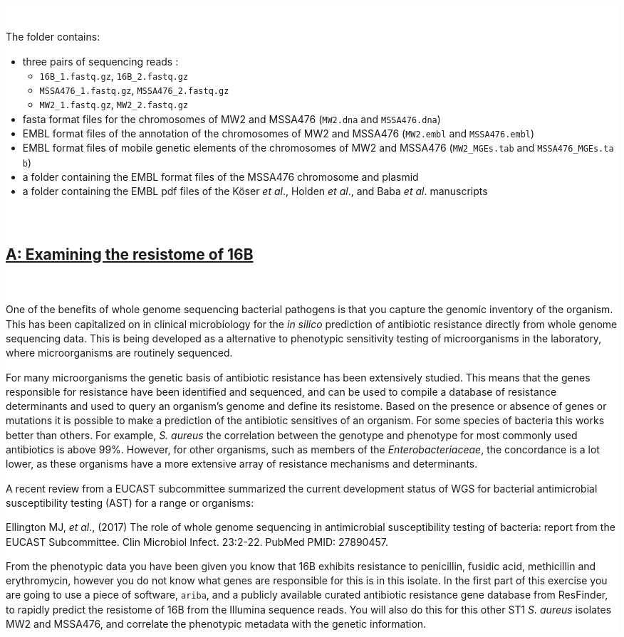 <br>

The folder contains:

- three pairs of sequencing reads :
  - `16B_1.fastq.gz`, `16B_2.fastq.gz`
  - `MSSA476_1.fastq.gz`, `MSSA476_2.fastq.gz`
  - `MW2_1.fastq.gz`, `MW2_2.fastq.gz`
- fasta format files for the chromosomes of MW2 and MSSA476 (`MW2.dna` and `MSSA476.dna`)
- EMBL format files of the annotation of the chromosomes of MW2 and MSSA476 (`MW2.embl` and `MSSA476.embl`) 
- EMBL format files of mobile genetic elements of the chromosomes of MW2 and MSSA476 (`MW2_MGEs.tab` and `MSSA476_MGEs.tab`) 
- a folder containing the EMBL format files of the MSSA476 chromosome and plasmid 
- a folder containing the EMBL pdf files of the Köser _et al_., Holden _et al_., and Baba _et al_. manuscripts


<br>


## [A: Examining the resistome of 16B](#examining-the-resistome-of-16B)

<br>

One of the benefits of whole genome sequencing bacterial pathogens is that you capture the genomic inventory of the organism. This has been capitalized on in clinical microbiology for the _in silico_ prediction of antibiotic resistance directly from whole genome sequencing data. This is being developed as a alternative to phenotypic sensitivity testing of microorganisms in the laboratory, where microorganisms are routinely sequenced.

For many microorganisms the genetic basis of antibiotic resistance has been extensively studied. This means that the genes responsible for resistance have been identified and sequenced, and can be used to compile a database of resistance determinants and used to query an organism’s genome and define its resistome. Based on the presence or absence of genes or mutations it is possible to make a prediction of the antibiotic sensitives of an organism. For some species of bacteria this works better than others. For example, _S. aureus_ the correlation between the genotype and phenotype for most commonly used antibiotics is above 99%. However, for other organisms, such as members of the _Enterobacteriaceae_, the concordance is a lot lower, as these organisms have a more extensive array of resistance mechanisms and determinants.

A recent review from a EUCAST subcommittee summarized the current development status of WGS for bacterial antimicrobial susceptibility testing (AST) for a range or organisms:

Ellington MJ, _et al_., (2017) The role of whole genome sequencing in antimicrobial susceptibility testing of bacteria: report from the EUCAST Subcommittee. Clin Microbiol Infect. 23:2-22. PubMed PMID: 27890457.

From the phenotypic data you have been given you know that 16B exhibits resistance to penicillin, fusidic acid, methicillin and erythromycin, however you do not know what genes are responsible for this is in this isolate. In the first part of this exercise you are going to use a piece of software, `ariba`, and a publicly available curated antibiotic resistance gene database from ResFinder, to rapidly predict the resistome of 16B from the Illumina sequence reads. You will also do this for this other ST1 _S. aureus_ isolates MW2 and MSSA476, and correlate the phenotypic metadata with the genetic information.
